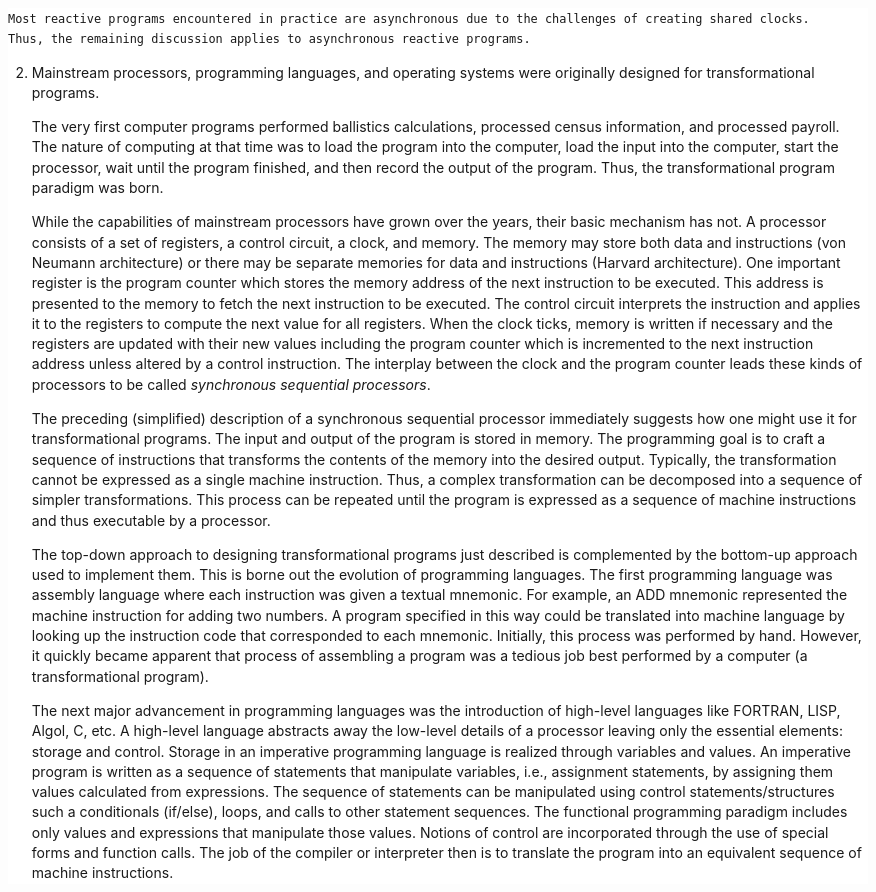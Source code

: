     Most reactive programs encountered in practice are asynchronous due to the challenges of creating shared clocks.
    Thus, the remaining discussion applies to asynchronous reactive programs.

2. <a>Mainstream processors, programming languages, and operating systems were originally designed for transformational programs.</a>

    The very first computer programs performed ballistics calculations, processed census information, and processed payroll.
    The nature of computing at that time was to load the program into the computer, load the input into the computer, start the processor, wait until the program finished, and then record the output of the program.
    Thus, the transformational program paradigm was born.

    While the capabilities of mainstream processors have grown over the years, their basic mechanism has not.
    A processor consists of a set of registers, a control circuit, a clock, and memory.
    The memory may store both data and instructions (von Neumann architecture) or there may be separate memories for data and instructions (Harvard architecture).
    One important register is the program counter which stores the memory address of the next instruction to be executed.
    This address is presented to the memory to fetch the next instruction to be executed.
    The control circuit interprets the instruction and applies it to the registers to compute the next value for all registers.
    When the clock ticks, memory is written if necessary and the registers are updated with their new values including the program counter which is incremented to the next instruction address unless altered by a control instruction.
    The interplay between the clock and the program counter leads these kinds of processors to be called *synchronous sequential processors*.

    The preceding (simplified) description of a synchronous sequential processor immediately suggests how one might use it for transformational programs.
    The input and output of the program is stored in memory.
    The programming goal is to craft a sequence of instructions that transforms the contents of the memory into the desired output.
    Typically, the transformation cannot be expressed as a single machine instruction.
    Thus, a complex transformation can be decomposed into a sequence of simpler transformations.
    This process can be repeated until the program is expressed as a sequence of machine instructions and thus executable by a processor.

    The top-down approach to designing transformational programs just described is complemented by the bottom-up approach used to implement them.
    This is borne out the evolution of programming languages.
    The first programming language was assembly language where each instruction was given a textual mnemonic.
    For example, an ADD mnemonic represented the machine instruction for adding two numbers.
    A program specified in this way could be translated into machine language by looking up the instruction code that corresponded to each mnemonic.
    Initially, this process was performed by hand.
    However, it quickly became apparent that process of assembling a program was a tedious job best performed by a computer (a transformational program).

    The next major advancement in programming languages was the introduction of high-level languages like FORTRAN, LISP, Algol, C, etc.
    A high-level language abstracts away the low-level details of a processor leaving only the essential elements:  storage and control.
    Storage in an imperative programming language is realized through variables and values.
    An imperative program is written as a sequence of statements that manipulate variables, i.e., assignment statements, by assigning them values calculated from expressions.
    The sequence of statements can be manipulated using control statements/structures such a conditionals (if/else), loops, and calls to other statement sequences.
    The functional programming paradigm includes only values and expressions that manipulate those values.
    Notions of control are incorporated through the use of special forms and function calls.
    The job of the compiler or interpreter then is to translate the program into an equivalent sequence of machine instructions.